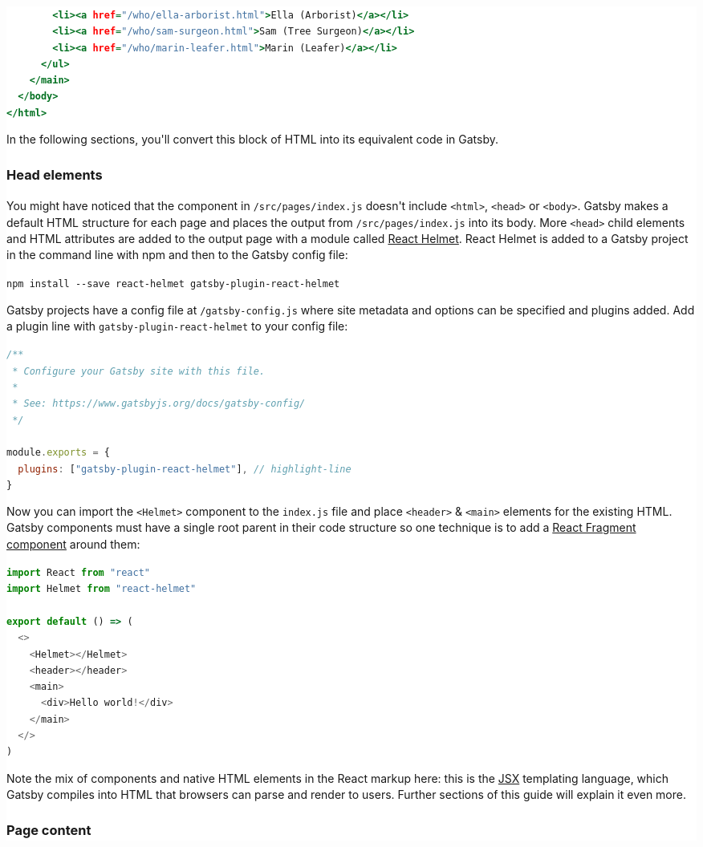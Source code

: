 ```html:title=/website-domain/who/index.html
        <li><a href="/who/ella-arborist.html">Ella (Arborist)</a></li>
        <li><a href="/who/sam-surgeon.html">Sam (Tree Surgeon)</a></li>
        <li><a href="/who/marin-leafer.html">Marin (Leafer)</a></li>
      </ul>
    </main>
  </body>
</html>
```

In the following sections, you'll convert this block of HTML into its equivalent code in Gatsby.

### Head elements

You might have noticed that the component in `/src/pages/index.js` doesn't include `<html>`, `<head>` or `<body>`. Gatsby makes a default HTML structure for each page and places the output from `/src/pages/index.js` into its body. More `<head>` child elements and HTML attributes are added to the output page with a module called [React Helmet](https://github.com/nfl/react-helmet). React Helmet is added to a Gatsby project in the command line with npm and then to the Gatsby config file:

```shell
npm install --save react-helmet gatsby-plugin-react-helmet
```

Gatsby projects have a config file at `/gatsby-config.js` where site metadata and options can be specified and plugins added. Add a plugin line with `gatsby-plugin-react-helmet` to your config file:

```js:title=/gatsby-site-section/gatsby-config.js
/**
 * Configure your Gatsby site with this file.
 *
 * See: https://www.gatsbyjs.org/docs/gatsby-config/
 */

module.exports = {
  plugins: ["gatsby-plugin-react-helmet"], // highlight-line
}
```

Now you can import the `<Helmet>` component to the `index.js` file and place `<header>` & `<main>` elements for the existing HTML. Gatsby components must have a single root parent in their code structure so one technique is to add a [React Fragment component](https://reactjs.org/docs/fragments.html) around them:

```jsx:title=/src/pages/index.js
import React from "react"
import Helmet from "react-helmet"

export default () => (
  <>
    <Helmet></Helmet>
    <header></header>
    <main>
      <div>Hello world!</div>
    </main>
  </>
)
```
Note the mix of components and native HTML elements in the React markup here: this is the [JSX](https://reactjs.org/docs/introducing-jsx.html) templating language, which Gatsby compiles into HTML that browsers can parse and render to users. Further sections of this guide will explain it even more.
### Page content
